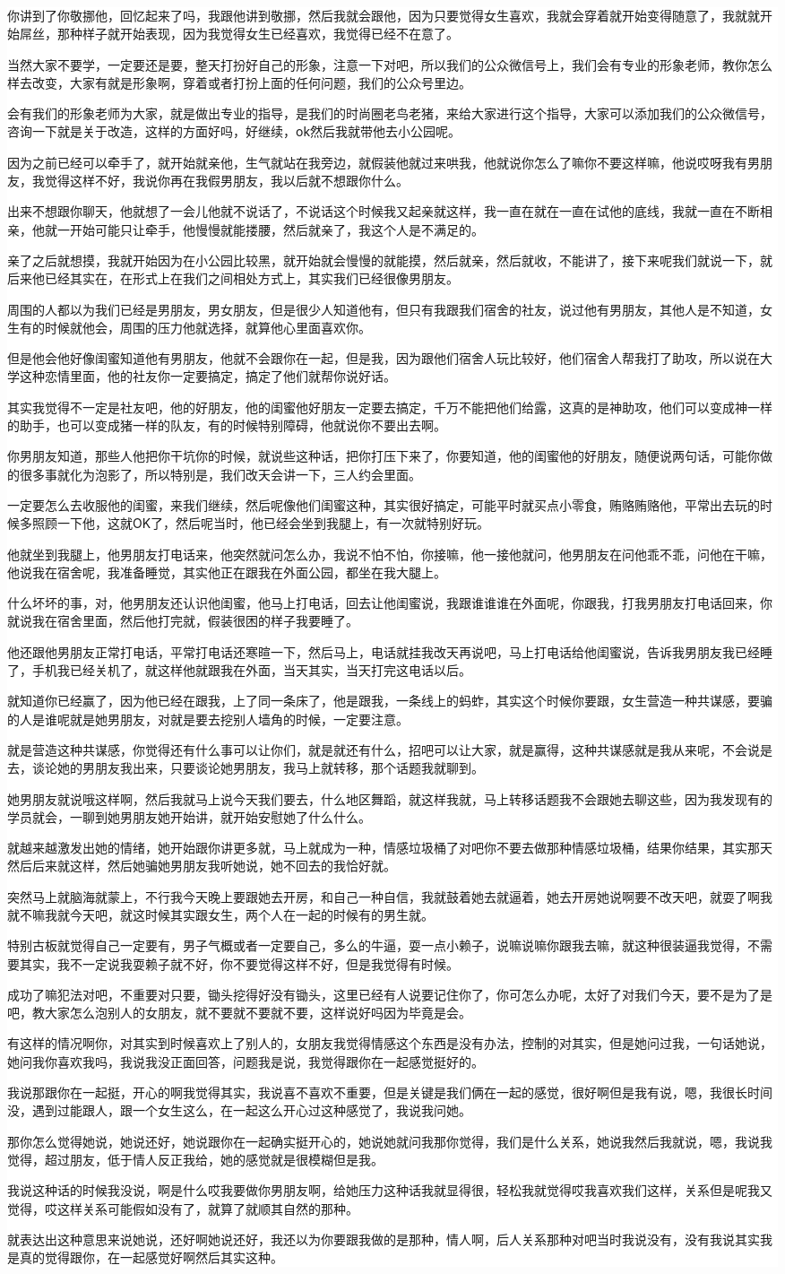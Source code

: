 你讲到了你敬挪他，回忆起来了吗，我跟他讲到敬挪，然后我就会跟他，因为只要觉得女生喜欢，我就会穿着就开始变得随意了，我就就开始屌丝，那种样子就开始表现，因为我觉得女生已经喜欢，我觉得已经不在意了。

当然大家不要学，一定要还是要，整天打扮好自己的形象，注意一下对吧，所以我们的公众微信号上，我们会有专业的形象老师，教你怎么样去改变，大家有就是形象啊，穿着或者打扮上面的任何问题，我们的公众号里边。

会有我们的形象老师为大家，就是做出专业的指导，是我们的时尚圈老鸟老猪，来给大家进行这个指导，大家可以添加我们的公众微信号，咨询一下就是关于改造，这样的方面好吗，好继续，ok然后我就带他去小公园呢。

因为之前已经可以牵手了，就开始就亲他，生气就站在我旁边，就假装他就过来哄我，他就说你怎么了嘛你不要这样嘛，他说哎呀我有男朋友，我觉得这样不好，我说你再在我假男朋友，我以后就不想跟你什么。

出来不想跟你聊天，他就想了一会儿他就不说话了，不说话这个时候我又起亲就这样，我一直在就在一直在试他的底线，我就一直在不断相亲，他就一开始可能只让牵手，他慢慢就能搂腰，然后就亲了，我这个人是不满足的。

亲了之后就想摸，我就开始因为在小公园比较黑，就开始就会慢慢的就能摸，然后就亲，然后就收，不能讲了，接下来呢我们就说一下，就后来他已经其实在，在形式上在我们之间相处方式上，其实我们已经很像男朋友。

周围的人都以为我们已经是男朋友，男女朋友，但是很少人知道他有，但只有我跟我们宿舍的社友，说过他有男朋友，其他人是不知道，女生有的时候就他会，周围的压力他就选择，就算他心里面喜欢你。

但是他会他好像闺蜜知道他有男朋友，他就不会跟你在一起，但是我，因为跟他们宿舍人玩比较好，他们宿舍人帮我打了助攻，所以说在大学这种恋情里面，他的社友你一定要搞定，搞定了他们就帮你说好话。

其实我觉得不一定是社友吧，他的好朋友，他的闺蜜他好朋友一定要去搞定，千万不能把他们给露，这真的是神助攻，他们可以变成神一样的助手，也可以变成猪一样的队友，有的时候特别障碍，他就说你不要出去啊。

你男朋友知道，那些人他把你干坑你的时候，就说些这种话，把你打压下来了，你要知道，他的闺蜜他的好朋友，随便说两句话，可能你做的很多事就化为泡影了，所以特别是，我们改天会讲一下，三人约会里面。

一定要怎么去收服他的闺蜜，来我们继续，然后呢像他们闺蜜这种，其实很好搞定，可能平时就买点小零食，贿赂贿赂他，平常出去玩的时候多照顾一下他，这就OK了，然后呢当时，他已经会坐到我腿上，有一次就特别好玩。

他就坐到我腿上，他男朋友打电话来，他突然就问怎么办，我说不怕不怕，你接嘛，他一接他就问，他男朋友在问他乖不乖，问他在干嘛，他说我在宿舍呢，我准备睡觉，其实他正在跟我在外面公园，都坐在我大腿上。

什么坏坏的事，对，他男朋友还认识他闺蜜，他马上打电话，回去让他闺蜜说，我跟谁谁谁在外面呢，你跟我，打我男朋友打电话回来，你就说我在宿舍里面，然后他打完就，假装很困的样子我要睡了。

他还跟他男朋友正常打电话，平常打电话还寒暄一下，然后马上，电话就挂我改天再说吧，马上打电话给他闺蜜说，告诉我男朋友我已经睡了，手机我已经关机了，就这样他就跟我在外面，当天其实，当天打完这电话以后。

就知道你已经赢了，因为他已经在跟我，上了同一条床了，他是跟我，一条线上的蚂蚱，其实这个时候你要跟，女生营造一种共谋感，要骗的人是谁呢就是她男朋友，对就是要去挖别人墙角的时候，一定要注意。

就是营造这种共谋感，你觉得还有什么事可以让你们，就是就还有什么，招吧可以让大家，就是赢得，这种共谋感就是我从来呢，不会说是去，谈论她的男朋友我出来，只要谈论她男朋友，我马上就转移，那个话题我就聊到。

她男朋友就说哦这样啊，然后我就马上说今天我们要去，什么地区舞蹈，就这样我就，马上转移话题我不会跟她去聊这些，因为我发现有的学员就会，一聊到她男朋友她开始讲，就开始安慰她了什么什么。

就越来越激发出她的情绪，她开始跟你讲更多就，马上就成为一种，情感垃圾桶了对吧你不要去做那种情感垃圾桶，结果你结果，其实那天然后后来就这样，然后她骗她男朋友我听她说，她不回去的我恰好就。

突然马上就脑海就蒙上，不行我今天晚上要跟她去开房，和自己一种自信，我就鼓着她去就逼着，她去开房她说啊要不改天吧，就耍了啊我就不嘛我就今天吧，就这时候其实跟女生，两个人在一起的时候有的男生就。

特别古板就觉得自己一定要有，男子气概或者一定要自己，多么的牛逼，耍一点小赖子，说嘛说嘛你跟我去嘛，就这种很装逼我觉得，不需要其实，我不一定说我耍赖子就不好，你不要觉得这样不好，但是我觉得有时候。

成功了嘛犯法对吧，不重要对只要，锄头挖得好没有锄头，这里已经有人说要记住你了，你可怎么办呢，太好了对我们今天，要不是为了是吧，教大家怎么泡别人的女朋友，就不要就不要就不要，这样说好吗因为毕竟是会。

有这样的情况啊你，对其实到时候喜欢上了别人的，女朋友我觉得情感这个东西是没有办法，控制的对其实，但是她问过我，一句话她说，她问我你喜欢我吗，我说我没正面回答，问题我是说，我觉得跟你在一起感觉挺好的。

我说那跟你在一起挺，开心的啊我觉得其实，我说喜不喜欢不重要，但是关键是我们俩在一起的感觉，很好啊但是我有说，嗯，我很长时间没，遇到过能跟人，跟一个女生这么，在一起这么开心过这种感觉了，我说我问她。

那你怎么觉得她说，她说还好，她说跟你在一起确实挺开心的，她说她就问我那你觉得，我们是什么关系，她说我然后我就说，嗯，我说我觉得，超过朋友，低于情人反正我给，她的感觉就是很模糊但是我。

我说这种话的时候我没说，啊是什么哎我要做你男朋友啊，给她压力这种话我就显得很，轻松我就觉得哎我喜欢我们这样，关系但是呢我又觉得，哎这样关系可能假如没有了，就算了就顺其自然的那种。

就表达出这种意思来说她说，还好啊她说还好，我还以为你要跟我做的是那种，情人啊，后人关系那种对吧当时我说没有，没有我说其实我是真的觉得跟你，在一起感觉好啊然后其实这种。

